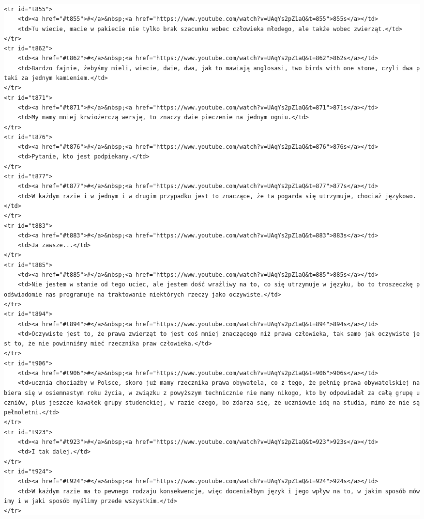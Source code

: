     <tr id="t855">
        <td><a href="#t855">#</a>&nbsp;<a href="https://www.youtube.com/watch?v=UAqYs2pZ1aQ&t=855">855s</a></td>
        <td>Tu wiecie, macie w pakiecie nie tylko brak szacunku wobec człowieka młodego, ale także wobec zwierząt.</td>
    </tr>
    <tr id="t862">
        <td><a href="#t862">#</a>&nbsp;<a href="https://www.youtube.com/watch?v=UAqYs2pZ1aQ&t=862">862s</a></td>
        <td>Bardzo fajnie, żebyśmy mieli, wiecie, dwie, dwa, jak to mawiają anglosasi, two birds with one stone, czyli dwa ptaki za jednym kamieniem.</td>
    </tr>
    <tr id="t871">
        <td><a href="#t871">#</a>&nbsp;<a href="https://www.youtube.com/watch?v=UAqYs2pZ1aQ&t=871">871s</a></td>
        <td>My mamy mniej krwiożerczą wersję, to znaczy dwie pieczenie na jednym ogniu.</td>
    </tr>
    <tr id="t876">
        <td><a href="#t876">#</a>&nbsp;<a href="https://www.youtube.com/watch?v=UAqYs2pZ1aQ&t=876">876s</a></td>
        <td>Pytanie, kto jest podpiekany.</td>
    </tr>
    <tr id="t877">
        <td><a href="#t877">#</a>&nbsp;<a href="https://www.youtube.com/watch?v=UAqYs2pZ1aQ&t=877">877s</a></td>
        <td>W każdym razie i w jednym i w drugim przypadku jest to znaczące, że ta pogarda się utrzymuje, chociaż językowo.</td>
    </tr>
    <tr id="t883">
        <td><a href="#t883">#</a>&nbsp;<a href="https://www.youtube.com/watch?v=UAqYs2pZ1aQ&t=883">883s</a></td>
        <td>Ja zawsze...</td>
    </tr>
    <tr id="t885">
        <td><a href="#t885">#</a>&nbsp;<a href="https://www.youtube.com/watch?v=UAqYs2pZ1aQ&t=885">885s</a></td>
        <td>Nie jestem w stanie od tego uciec, ale jestem dość wrażliwy na to, co się utrzymuje w języku, bo to troszeczkę podświadomie nas programuje na traktowanie niektórych rzeczy jako oczywiste.</td>
    </tr>
    <tr id="t894">
        <td><a href="#t894">#</a>&nbsp;<a href="https://www.youtube.com/watch?v=UAqYs2pZ1aQ&t=894">894s</a></td>
        <td>Oczywiste jest to, że prawa zwierząt to jest coś mniej znaczącego niż prawa człowieka, tak samo jak oczywiste jest to, że nie powinniśmy mieć rzecznika praw człowieka.</td>
    </tr>
    <tr id="t906">
        <td><a href="#t906">#</a>&nbsp;<a href="https://www.youtube.com/watch?v=UAqYs2pZ1aQ&t=906">906s</a></td>
        <td>ucznia chociażby w Polsce, skoro już mamy rzecznika prawa obywatela, co z tego, że pełnię prawa obywatelskiej nabiera się w osiemnastym roku życia, w związku z powyższym technicznie nie mamy nikogo, kto by odpowiadał za całą grupę uczniów, plus jeszcze kawałek grupy studenckiej, w razie czego, bo zdarza się, że uczniowie idą na studia, mimo że nie są pełnoletni.</td>
    </tr>
    <tr id="t923">
        <td><a href="#t923">#</a>&nbsp;<a href="https://www.youtube.com/watch?v=UAqYs2pZ1aQ&t=923">923s</a></td>
        <td>I tak dalej.</td>
    </tr>
    <tr id="t924">
        <td><a href="#t924">#</a>&nbsp;<a href="https://www.youtube.com/watch?v=UAqYs2pZ1aQ&t=924">924s</a></td>
        <td>W każdym razie ma to pewnego rodzaju konsekwencje, więc doceniałbym język i jego wpływ na to, w jakim sposób mówimy i w jaki sposób myślimy przede wszystkim.</td>
    </tr>